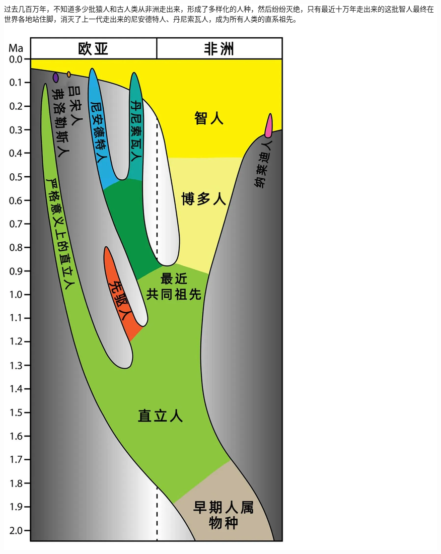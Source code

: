 过去几百万年，不知道多少批猿人和古人类从非洲走出来，形成了多样化的人种，然后纷纷灭绝，只有最近十万年走出来的这批智人最终在世界各地站住脚，消灭了上一代走出来的尼安德特人、丹尼索瓦人，成为所有人类的直系祖先。

![](/images/btnews/btnews/0301_0400/0361/image4.webp)
